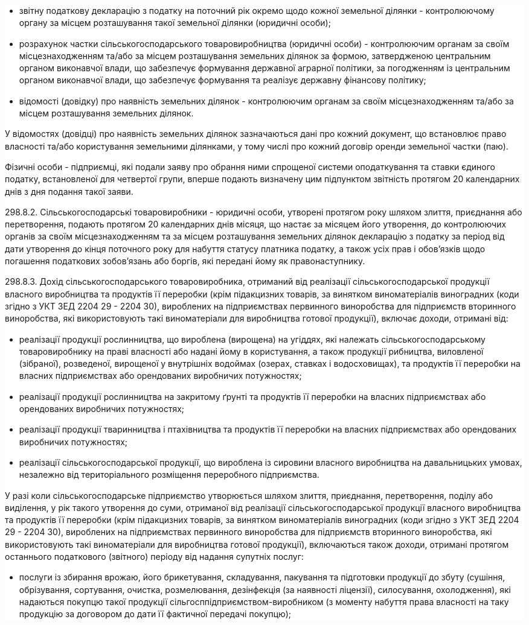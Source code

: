* звітну податкову декларацію з податку на поточний рік окремо щодо кожної земельної ділянки - контролюючому органу за місцем розташування такої земельної ділянки (юридичні особи);

* розрахунок частки сільськогосподарського товаровиробництва (юридичні особи) - контролюючим органам за своїм місцезнаходженням та/або за місцем розташування земельних ділянок за формою, затвердженою центральним органом виконавчої влади, що забезпечує формування державної аграрної політики, за погодженням із центральним органом виконавчої влади, що забезпечує формування та реалізує державну фінансову політику;

* відомості (довідку) про наявність земельних ділянок - контролюючим органам за своїм місцезнаходженням та/або за місцем розташування земельних ділянок.

У відомостях (довідці) про наявність земельних ділянок зазначаються дані про кожний документ, що встановлює право власності та/або користування земельними ділянками, у тому числі про кожний договір оренди земельної частки (паю).

Фізичні особи - підприємці, які подали заяву про обрання ними спрощеної системи оподаткування та ставки єдиного податку, встановленої для четвертої групи, вперше подають визначену цим підпунктом звітність протягом 20 календарних днів з дня подання такої заяви.

298.8.2. Сільськогосподарські товаровиробники - юридичні особи, утворені протягом року шляхом злиття, приєднання або перетворення, подають протягом 20 календарних днів місяця, що настає за місяцем його утворення, до контролюючих органів за своїм місцезнаходженням та за місцем розташування земельних ділянок декларацію з податку за період від дати утворення до кінця поточного року для набуття статусу платника податку, а також усіх прав і обов’язків щодо погашення податкових зобов’язань або боргів, які передані йому як правонаступнику.

298.8.3. Дохід сільськогосподарського товаровиробника, отриманий від реалізації сільськогосподарської продукції власного виробництва та продуктів її переробки (крім підакцизних товарів, за винятком виноматеріалів виноградних (коди згідно з УКТ ЗЕД 2204 29 - 2204 30), вироблених на підприємствах первинного виноробства для підприємств вторинного виноробства, які використовують такі виноматеріали для виробництва готової продукції), включає доходи, отримані від:

* реалізації продукції рослинництва, що вироблена (вирощена) на угіддях, які належать сільськогосподарському товаровиробнику на праві власності або надані йому в користування, а також продукції рибництва, виловленої (зібраної), розведеної, вирощеної у внутрішніх водоймах (озерах, ставках і водосховищах), та продуктів її переробки на власних підприємствах або орендованих виробничих потужностях;

* реалізації продукції рослинництва на закритому ґрунті та продуктів її переробки на власних підприємствах або орендованих виробничих потужностях;

* реалізації продукції тваринництва і птахівництва та продуктів її переробки на власних підприємствах або орендованих виробничих потужностях;

* реалізації сільськогосподарської продукції, що вироблена із сировини власного виробництва на давальницьких умовах, незалежно від територіального розміщення переробного підприємства.

У разі коли сільськогосподарське підприємство утворюється шляхом злиття, приєднання, перетворення, поділу або виділення, у рік такого утворення до суми, отриманої від реалізації сільськогосподарської продукції власного виробництва та продуктів її переробки (крім підакцизних товарів, за винятком виноматеріалів виноградних (коди згідно з УКТ ЗЕД 2204 29 - 2204 30), вироблених на підприємствах первинного виноробства для підприємств вторинного виноробства, які використовують такі виноматеріали для виробництва готової продукції), включаються також доходи, отримані протягом останнього податкового (звітного) періоду від надання супутніх послуг:

* послуги із збирання врожаю, його брикетування, складування, пакування та підготовки продукції до збуту (сушіння, обрізування, сортування, очистка, розмелювання, дезінфекція (за наявності ліцензії), силосування, охолодження), які надаються покупцю такої продукції сільгосппідприємством-виробником (з моменту набуття права власності на таку продукцію за договором до дати її фактичної передачі покупцю);
